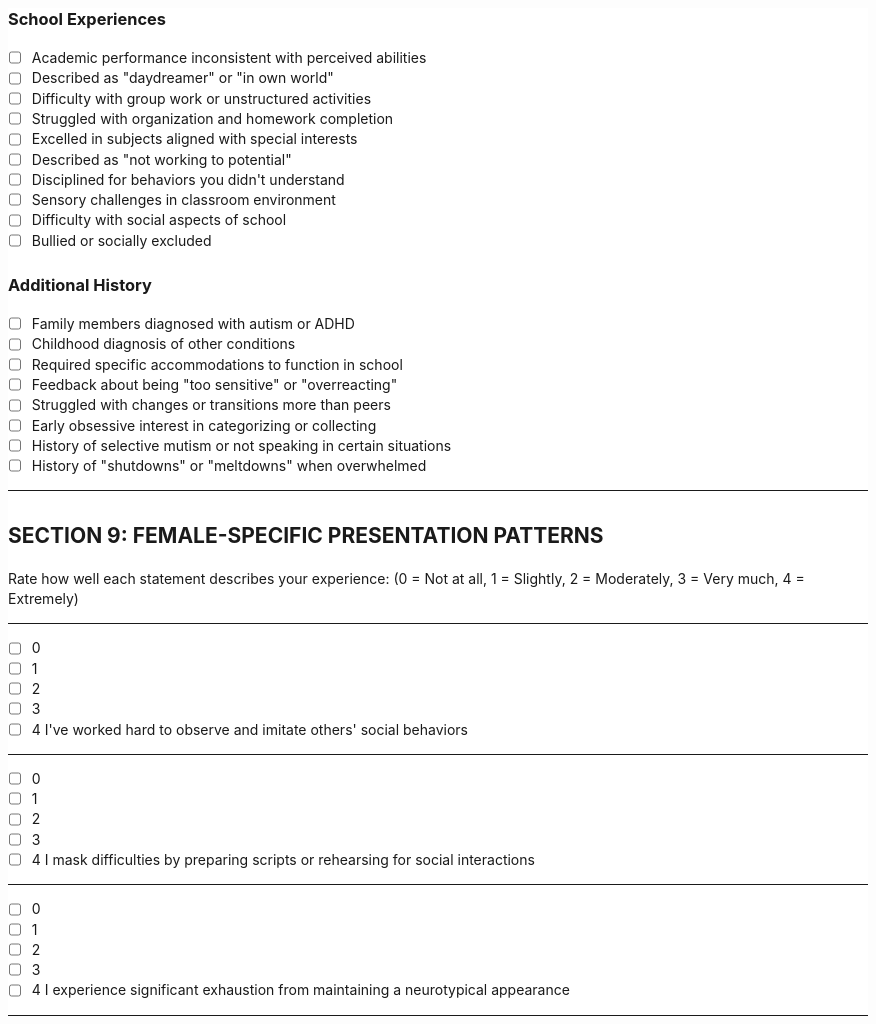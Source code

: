 ### School Experiences

- [ ] Academic performance inconsistent with perceived abilities  
- [ ] Described as "daydreamer" or "in own world"  
- [ ] Difficulty with group work or unstructured activities  
- [ ] Struggled with organization and homework completion  
- [ ] Excelled in subjects aligned with special interests  
- [ ] Described as "not working to potential"  
- [ ] Disciplined for behaviors you didn't understand  
- [ ] Sensory challenges in classroom environment  
- [ ] Difficulty with social aspects of school  
- [ ] Bullied or socially excluded

### Additional History

- [ ] Family members diagnosed with autism or ADHD  
- [ ] Childhood diagnosis of other conditions  
- [ ] Required specific accommodations to function in school  
- [ ] Feedback about being "too sensitive" or "overreacting"  
- [ ] Struggled with changes or transitions more than peers  
- [ ] Early obsessive interest in categorizing or collecting  
- [ ] History of selective mutism or not speaking in certain situations  
- [ ] History of "shutdowns" or "meltdowns" when overwhelmed

---

## SECTION 9: FEMALE-SPECIFIC PRESENTATION PATTERNS

Rate how well each statement describes your experience: (0 \= Not at all, 1 \= Slightly, 2 \= Moderately, 3 \= Very much, 4 \= Extremely)

---

- [ ] 0  
- [ ] 1  
- [ ] 2  
- [ ] 3  
- [ ] 4 I've worked hard to observe and imitate others' social behaviors

---

- [ ] 0  
- [ ] 1  
- [ ] 2  
- [ ] 3  
- [ ] 4 I mask difficulties by preparing scripts or rehearsing for social interactions

---

- [ ] 0  
- [ ] 1  
- [ ] 2  
- [ ] 3  
- [ ] 4 I experience significant exhaustion from maintaining a neurotypical appearance

---